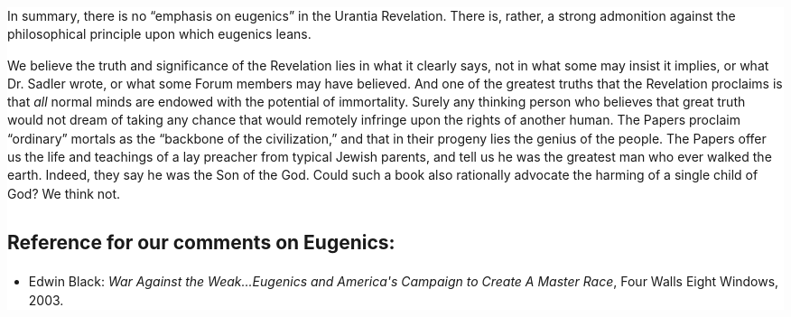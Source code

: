 In summary, there is no “emphasis on eugenics” in the Urantia Revelation. There is, rather, a strong admonition against the philosophical principle upon which eugenics leans.

We believe the truth and significance of the Revelation lies in what it clearly says, not in what some may insist it implies, or what Dr. Sadler wrote, or what some Forum members may have believed. And one of the greatest truths that the Revelation proclaims is that _all_ normal minds are endowed with the potential of immortality. Surely any thinking person who believes that great truth would not dream of taking any chance that would remotely infringe upon the rights of another human. The Papers proclaim “ordinary” mortals as the “backbone of the civilization,” and that in their progeny lies the genius of the people. The Papers offer us the life and teachings of a lay preacher from typical Jewish parents, and tell us he was the greatest man who ever walked the earth. Indeed, they say he was the Son of the God. Could such a book also rationally advocate the harming of a single child of God? We think not.

## Reference for our comments on Eugenics:

- Edwin Black: _War Against the Weak...Eugenics and America's Campaign to Create A Master Race_, Four Walls Eight Windows, 2003.